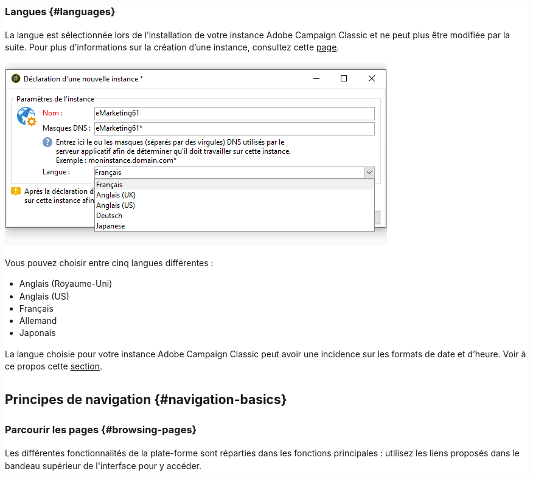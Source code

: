 ### Langues {#languages}

La langue est sélectionnée lors de l’installation de votre instance Adobe Campaign Classic et ne peut plus être modifiée par la suite. Pour plus d’informations sur la création d’une instance, consultez cette [page](../../installation/using/creating-an-instance-and-logging-on.md).

![](assets/language.png)

Vous pouvez choisir entre cinq langues différentes :

* Anglais (Royaume-Uni)
* Anglais (US)
* Français
* Allemand
* Japonais

La langue choisie pour votre instance Adobe Campaign Classic peut avoir une incidence sur les formats de date et d’heure. Voir à ce propos cette [section](../../platform/using/adobe-campaign-workspace.md#date-and-time).

## Principes de navigation {#navigation-basics}

### Parcourir les pages {#browsing-pages}

Les différentes fonctionnalités de la plate-forme sont réparties dans les fonctions principales : utilisez les liens proposés dans le bandeau supérieur de l&#39;interface pour y accéder.
